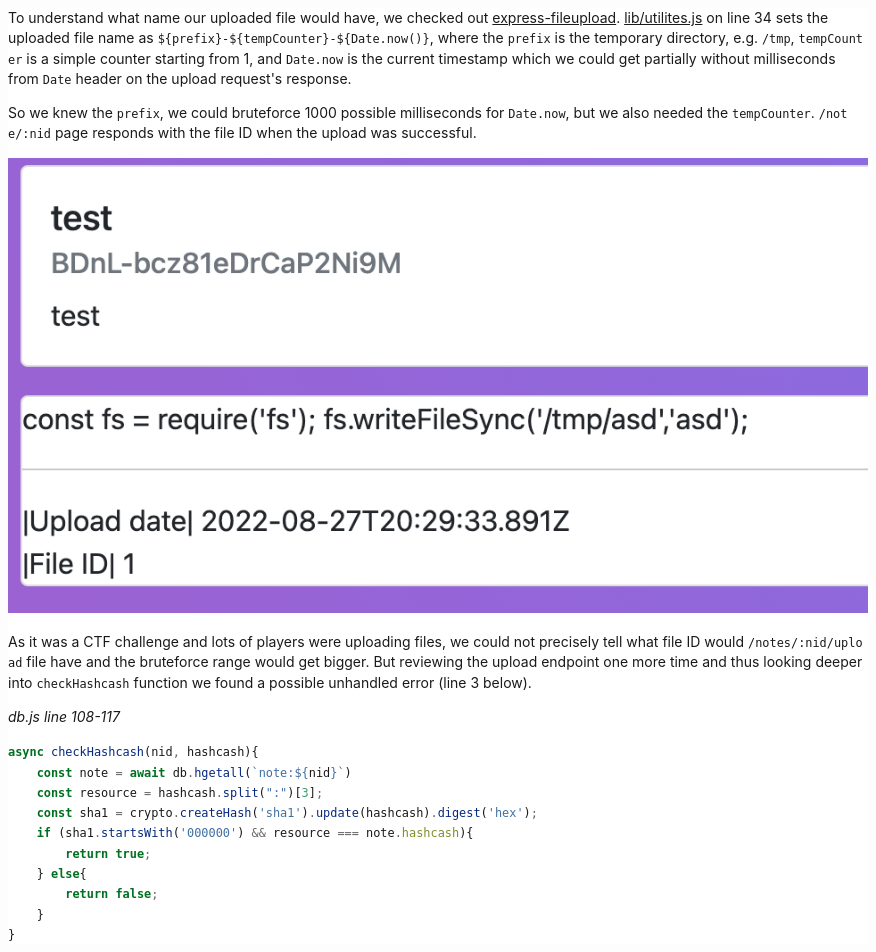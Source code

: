 To understand what name our uploaded file would have, we checked out [express-fileupload](https://github.com/richardgirges/express-fileupload). [lib/utilites.js](https://github.com/richardgirges/express-fileupload/blob/26f4a9235cd2434fdb0debd7934ae8a7190bbb82/lib/utilities.js#L34) on line 34 sets the uploaded file name as `${prefix}-${tempCounter}-${Date.now()}`, where the `prefix` is the temporary directory, e.g. `/tmp`, `tempCounter` is a simple counter starting from 1, and `Date.now` is the current timestamp which we could get partially without milliseconds from `Date` header on the upload request's response.

So we knew the `prefix`, we could bruteforce 1000 possible milliseconds for `Date.now`, but we also needed the `tempCounter`. `/note/:nid` page responds with the file ID when the upload was successful.

![file-id](file-id.png "File ID on notes/:nid page")

As it was a CTF challenge and lots of players were uploading files, we could not precisely tell what file ID would `/notes/:nid/upload` file have and the bruteforce range would get bigger. But reviewing the upload endpoint one more time and thus looking deeper into `checkHashcash` function we found a possible unhandled error (line 3 below).

_db.js line 108-117_
```javascript
async checkHashcash(nid, hashcash){
    const note = await db.hgetall(`note:${nid}`)
    const resource = hashcash.split(":")[3];
    const sha1 = crypto.createHash('sha1').update(hashcash).digest('hex');
    if (sha1.startsWith('000000') && resource === note.hashcash){
        return true;
    } else{
        return false;
    }
}
```
